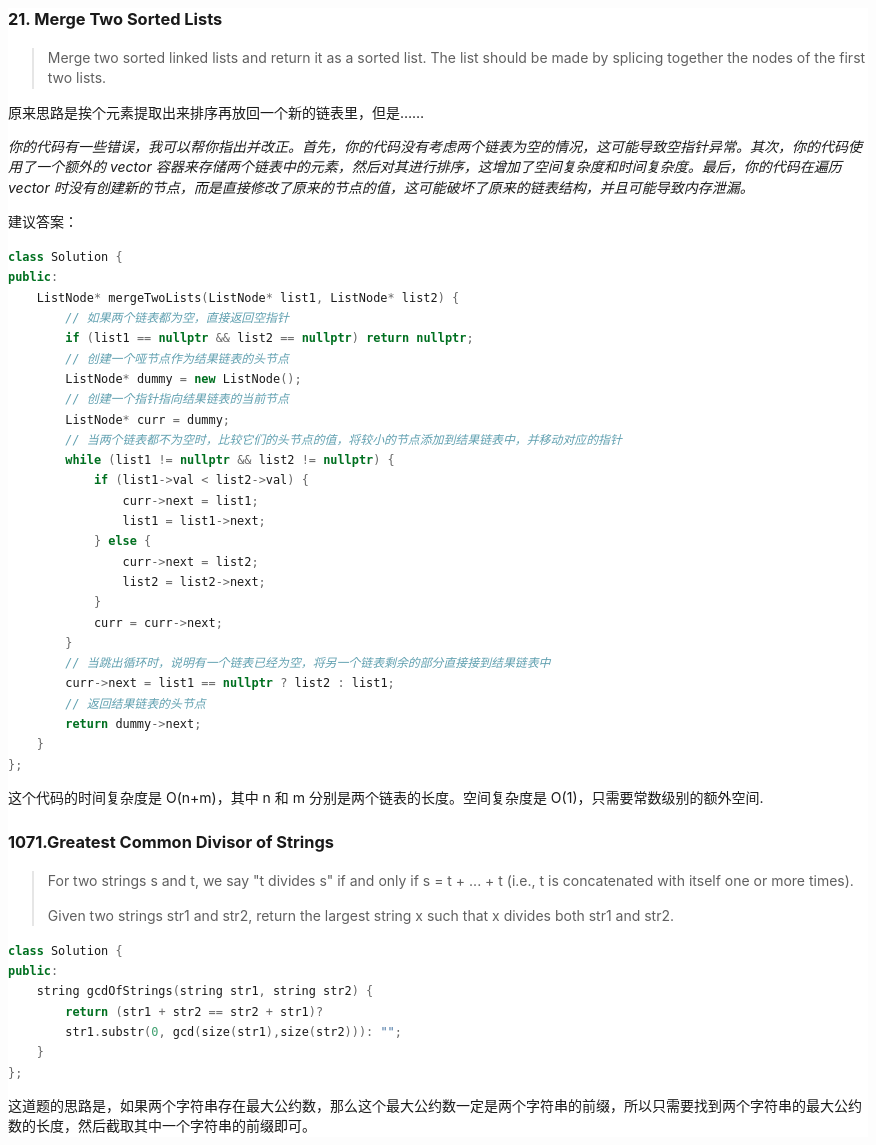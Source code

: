 ### 21. Merge Two Sorted Lists
> Merge two sorted linked lists and return it as a sorted list. The list should be made by splicing together the nodes of the first two lists.

原来思路是挨个元素提取出来排序再放回一个新的链表里，但是……

*你的代码有一些错误，我可以帮你指出并改正。首先，你的代码没有考虑两个链表为空的情况，这可能导致空指针异常。其次，你的代码使用了一个额外的 vector 容器来存储两个链表中的元素，然后对其进行排序，这增加了空间复杂度和时间复杂度。最后，你的代码在遍历 vector 时没有创建新的节点，而是直接修改了原来的节点的值，这可能破坏了原来的链表结构，并且可能导致内存泄漏。*

建议答案：
```C++
class Solution {
public:
    ListNode* mergeTwoLists(ListNode* list1, ListNode* list2) {
        // 如果两个链表都为空，直接返回空指针
        if (list1 == nullptr && list2 == nullptr) return nullptr;
        // 创建一个哑节点作为结果链表的头节点
        ListNode* dummy = new ListNode();
        // 创建一个指针指向结果链表的当前节点
        ListNode* curr = dummy;
        // 当两个链表都不为空时，比较它们的头节点的值，将较小的节点添加到结果链表中，并移动对应的指针
        while (list1 != nullptr && list2 != nullptr) {
            if (list1->val < list2->val) {
                curr->next = list1;
                list1 = list1->next;
            } else {
                curr->next = list2;
                list2 = list2->next;
            }
            curr = curr->next;
        }
        // 当跳出循环时，说明有一个链表已经为空，将另一个链表剩余的部分直接接到结果链表中
        curr->next = list1 == nullptr ? list2 : list1;
        // 返回结果链表的头节点
        return dummy->next;
    }
};
```
这个代码的时间复杂度是 O(n+m)，其中 n 和 m 分别是两个链表的长度。空间复杂度是 O(1)，只需要常数级别的额外空间.


### 1071.Greatest Common Divisor of Strings
>For two strings s and t, we say "t divides s" if and only if s = t + ... + t (i.e., t is concatenated with itself one or more times).
>
>Given two strings str1 and str2, return the largest string x such that x divides both str1 and str2.

```C++
class Solution {
public:
    string gcdOfStrings(string str1, string str2) {
        return (str1 + str2 == str2 + str1)? 
        str1.substr(0, gcd(size(str1),size(str2))): "";
    }
};
```
这道题的思路是，如果两个字符串存在最大公约数，那么这个最大公约数一定是两个字符串的前缀，所以只需要找到两个字符串的最大公约数的长度，然后截取其中一个字符串的前缀即可。

